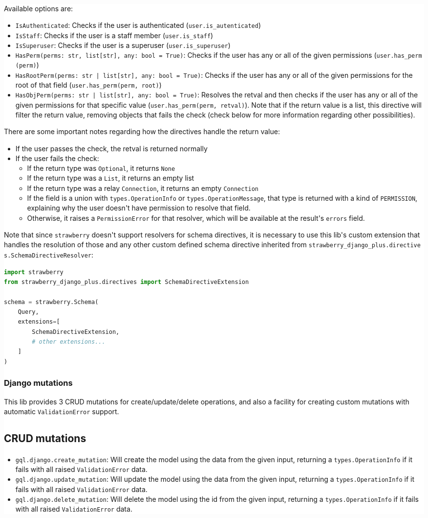 Available options are:

- `IsAuthenticated`: Checks if the user is authenticated (`user.is_autenticated`)
- `IsStaff`: Checks if the user is a staff member (`user.is_staff`)
- `IsSuperuser`: Checks if the user is a superuser (`user.is_superuser`)
- `HasPerm(perms: str, list[str], any: bool = True)`: Checks if the user has any or all of
  the given permissions (`user.has_perm(perm)`)
- `HasRootPerm(perms: str | list[str], any: bool = True)`: Checks if the user has any or all
  of the given permissions for the root of that field (`user.has_perm(perm, root)`)
- `HasObjPerm(perms: str | list[str], any: bool = True)`: Resolves the retval and then
  checks if the user has any or all of the given permissions for that specific value
  (`user.has_perm(perm, retval)`). Note that if the return value is a list, this directive
  will filter the return value, removing objects that fails the check (check below for more
  information regarding other possibilities).

There are some important notes regarding how the directives handle the return value:

- If the user passes the check, the retval is returned normally
- If the user fails the check:
  - If the return type was `Optional`, it returns `None`
  - If the return type was a `List`, it returns an empty list
  - If the return type was a relay `Connection`, it returns an empty `Connection`
  - If the field is a union with `types.OperationInfo` or `types.OperationMessage`, that type
    is returned with a kind of `PERMISSION`, explaining why the user doesn't have permission
    to resolve that field.
  - Otherwise, it raises a `PermissionError` for that resolver, which will be available at
    the result's `errors` field.

Note that since `strawberry` doesn't support resolvers for schema directives, it is necessary
to use this lib's custom extension that handles the resolution of those and any other custom
defined schema directive inherited from `strawberry_django_plus.directives.SchemaDirectiveResolver`:

```python
import strawberry
from strawberry_django_plus.directives import SchemaDirectiveExtension

schema = strawberry.Schema(
    Query,
    extensions=[
        SchemaDirectiveExtension,
        # other extensions...
    ]
)
```

### Django mutations

This lib provides 3 CRUD mutations for create/update/delete operations, and also a facility
for creating custom mutations with automatic `ValidationError` support.

## CRUD mutations

- `gql.django.create_mutation`: Will create the model using the data from the given input,
  returning a `types.OperationInfo` if it fails with all raised `ValidationError` data.
- `gql.django.update_mutation`: Will update the model using the data from the given input,
  returning a `types.OperationInfo` if it fails with all raised `ValidationError` data.
- `gql.django.delete_mutation`: Will delete the model using the id from the given input,
  returning a `types.OperationInfo` if it fails with all raised `ValidationError` data.
